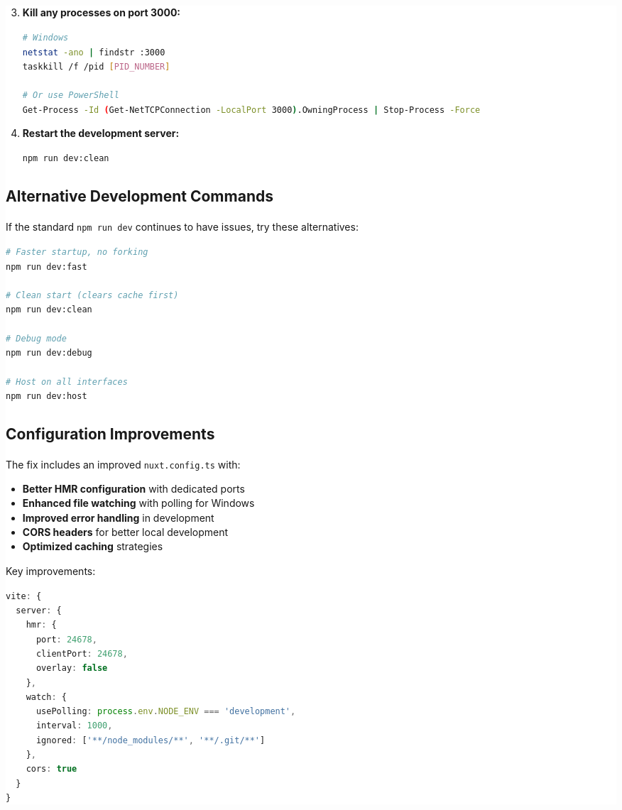 3. **Kill any processes on port 3000:**
   ```bash
   # Windows
   netstat -ano | findstr :3000
   taskkill /f /pid [PID_NUMBER]
   
   # Or use PowerShell
   Get-Process -Id (Get-NetTCPConnection -LocalPort 3000).OwningProcess | Stop-Process -Force
   ```

4. **Restart the development server:**
   ```bash
   npm run dev:clean
   ```

## Alternative Development Commands

If the standard `npm run dev` continues to have issues, try these alternatives:

```bash
# Faster startup, no forking
npm run dev:fast

# Clean start (clears cache first)
npm run dev:clean

# Debug mode
npm run dev:debug

# Host on all interfaces
npm run dev:host
```

## Configuration Improvements

The fix includes an improved `nuxt.config.ts` with:

- **Better HMR configuration** with dedicated ports
- **Enhanced file watching** with polling for Windows
- **Improved error handling** in development
- **CORS headers** for better local development
- **Optimized caching** strategies

Key improvements:
```typescript
vite: {
  server: {
    hmr: {
      port: 24678,
      clientPort: 24678,
      overlay: false
    },
    watch: {
      usePolling: process.env.NODE_ENV === 'development',
      interval: 1000,
      ignored: ['**/node_modules/**', '**/.git/**']
    },
    cors: true
  }
}
```
